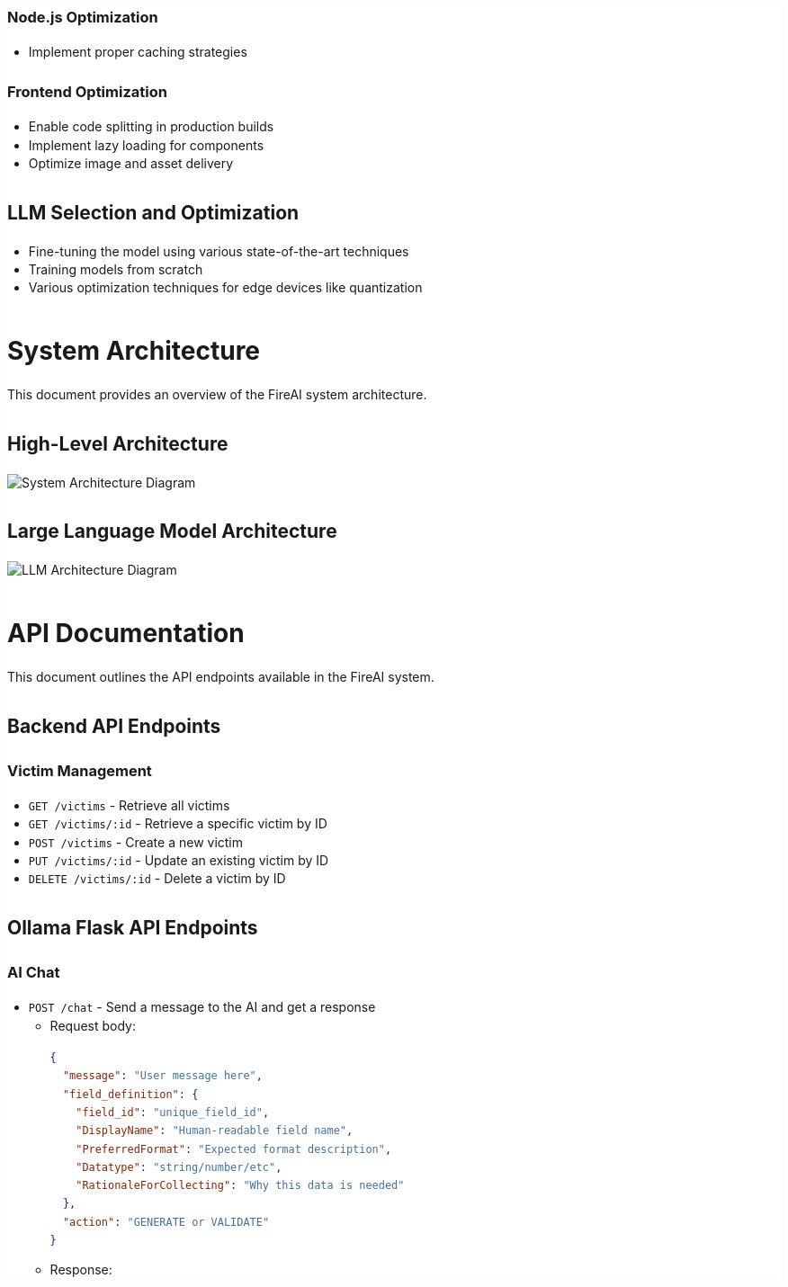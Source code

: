 ### Node.js Optimization
- Implement proper caching strategies

### Frontend Optimization
- Enable code splitting in production builds
- Implement lazy loading for components
- Optimize image and asset delivery

## LLM Selection and Optimization
-  Fine-tuning the model using various state-of-the-art techniques
-  Training models from scratch 
-  Various optimization techniques for edge devices like quantization

# System Architecture

This document provides an overview of the FireAI system architecture.

## High-Level Architecture

![System Architecture Diagram](documentation/pictures/system_architecture.png "FireAI System Architecture")

## Large Language Model Architecture
![LLM Architecture Diagram](documentation/pictures/llm_architecture.png "LLM Architecture")

# API Documentation

This document outlines the API endpoints available in the FireAI system.

## Backend API Endpoints

### Victim Management
- `GET /victims` - Retrieve all victims
- `GET /victims/:id` - Retrieve a specific victim by ID
- `POST /victims` - Create a new victim
- `PUT /victims/:id` - Update an existing victim by ID
- `DELETE /victims/:id` - Delete a victim by ID

## Ollama Flask API Endpoints

### AI Chat
- `POST /chat` - Send a message to the AI and get a response
  - Request body:
    ```json
    {
      "message": "User message here",
      "field_definition": {
        "field_id": "unique_field_id",
        "DisplayName": "Human-readable field name",
        "PreferredFormat": "Expected format description",
        "Datatype": "string/number/etc",
        "RationaleForCollecting": "Why this data is needed"
      },
      "action": "GENERATE or VALIDATE"
    }
    ```
  - Response:
    ```json